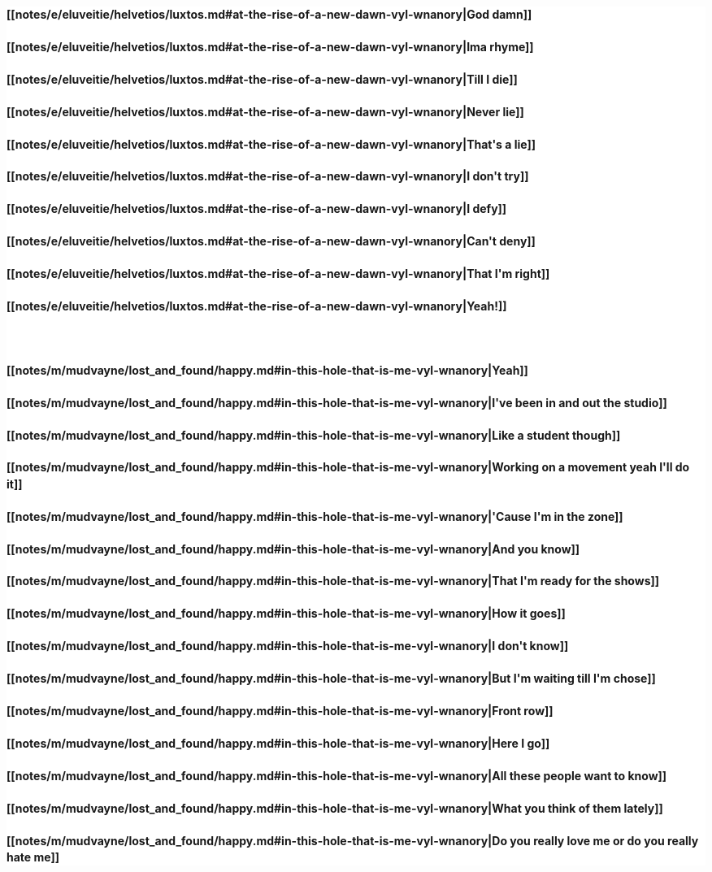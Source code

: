 #### [[notes/e/eluveitie/helvetios/luxtos.md#at-the-rise-of-a-new-dawn-vyl-wnanory|God damn]]
#### [[notes/e/eluveitie/helvetios/luxtos.md#at-the-rise-of-a-new-dawn-vyl-wnanory|Ima rhyme]]
#### [[notes/e/eluveitie/helvetios/luxtos.md#at-the-rise-of-a-new-dawn-vyl-wnanory|Till I die]]
#### [[notes/e/eluveitie/helvetios/luxtos.md#at-the-rise-of-a-new-dawn-vyl-wnanory|Never lie]]
#### [[notes/e/eluveitie/helvetios/luxtos.md#at-the-rise-of-a-new-dawn-vyl-wnanory|That's a lie]]
#### [[notes/e/eluveitie/helvetios/luxtos.md#at-the-rise-of-a-new-dawn-vyl-wnanory|I don't try]]
#### [[notes/e/eluveitie/helvetios/luxtos.md#at-the-rise-of-a-new-dawn-vyl-wnanory|I defy]]
#### [[notes/e/eluveitie/helvetios/luxtos.md#at-the-rise-of-a-new-dawn-vyl-wnanory|Can't deny]]
#### [[notes/e/eluveitie/helvetios/luxtos.md#at-the-rise-of-a-new-dawn-vyl-wnanory|That I'm right]]
#### [[notes/e/eluveitie/helvetios/luxtos.md#at-the-rise-of-a-new-dawn-vyl-wnanory|Yeah!]]
&nbsp;
#### [[notes/m/mudvayne/lost_and_found/happy.md#in-this-hole-that-is-me-vyl-wnanory|Yeah]]
#### [[notes/m/mudvayne/lost_and_found/happy.md#in-this-hole-that-is-me-vyl-wnanory|I've been in and out the studio]]
#### [[notes/m/mudvayne/lost_and_found/happy.md#in-this-hole-that-is-me-vyl-wnanory|Like a student though]]
#### [[notes/m/mudvayne/lost_and_found/happy.md#in-this-hole-that-is-me-vyl-wnanory|Working on a movement yeah I'll do it]]
#### [[notes/m/mudvayne/lost_and_found/happy.md#in-this-hole-that-is-me-vyl-wnanory|'Cause I'm in the zone]]
#### [[notes/m/mudvayne/lost_and_found/happy.md#in-this-hole-that-is-me-vyl-wnanory|And you know]]
#### [[notes/m/mudvayne/lost_and_found/happy.md#in-this-hole-that-is-me-vyl-wnanory|That I'm ready for the shows]]
#### [[notes/m/mudvayne/lost_and_found/happy.md#in-this-hole-that-is-me-vyl-wnanory|How it goes]]
#### [[notes/m/mudvayne/lost_and_found/happy.md#in-this-hole-that-is-me-vyl-wnanory|I don't know]]
#### [[notes/m/mudvayne/lost_and_found/happy.md#in-this-hole-that-is-me-vyl-wnanory|But I'm waiting till I'm chose]]
#### [[notes/m/mudvayne/lost_and_found/happy.md#in-this-hole-that-is-me-vyl-wnanory|Front row]]
#### [[notes/m/mudvayne/lost_and_found/happy.md#in-this-hole-that-is-me-vyl-wnanory|Here I go]]
#### [[notes/m/mudvayne/lost_and_found/happy.md#in-this-hole-that-is-me-vyl-wnanory|All these people want to know]]
#### [[notes/m/mudvayne/lost_and_found/happy.md#in-this-hole-that-is-me-vyl-wnanory|What you think of them lately]]
#### [[notes/m/mudvayne/lost_and_found/happy.md#in-this-hole-that-is-me-vyl-wnanory|Do you really love me or do you really hate me]]